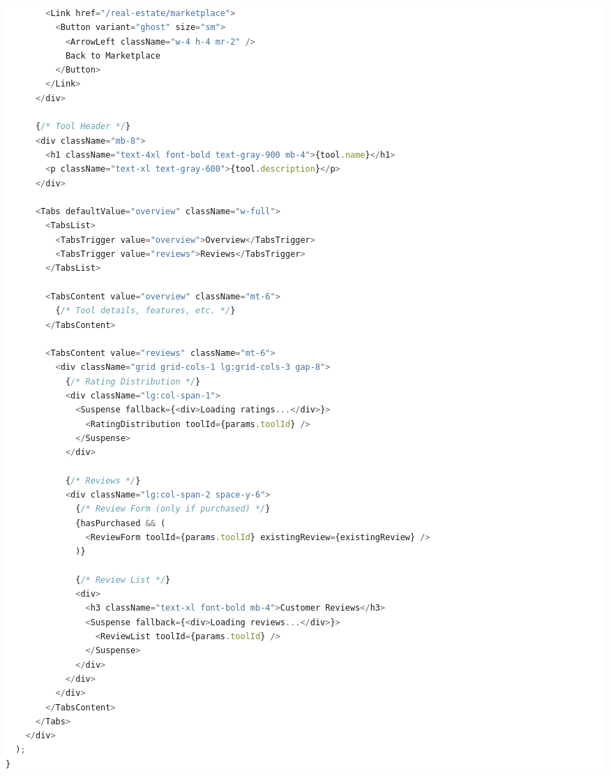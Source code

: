 ```typescript
        <Link href="/real-estate/marketplace">
          <Button variant="ghost" size="sm">
            <ArrowLeft className="w-4 h-4 mr-2" />
            Back to Marketplace
          </Button>
        </Link>
      </div>

      {/* Tool Header */}
      <div className="mb-8">
        <h1 className="text-4xl font-bold text-gray-900 mb-4">{tool.name}</h1>
        <p className="text-xl text-gray-600">{tool.description}</p>
      </div>

      <Tabs defaultValue="overview" className="w-full">
        <TabsList>
          <TabsTrigger value="overview">Overview</TabsTrigger>
          <TabsTrigger value="reviews">Reviews</TabsTrigger>
        </TabsList>

        <TabsContent value="overview" className="mt-6">
          {/* Tool details, features, etc. */}
        </TabsContent>

        <TabsContent value="reviews" className="mt-6">
          <div className="grid grid-cols-1 lg:grid-cols-3 gap-8">
            {/* Rating Distribution */}
            <div className="lg:col-span-1">
              <Suspense fallback={<div>Loading ratings...</div>}>
                <RatingDistribution toolId={params.toolId} />
              </Suspense>
            </div>

            {/* Reviews */}
            <div className="lg:col-span-2 space-y-6">
              {/* Review Form (only if purchased) */}
              {hasPurchased && (
                <ReviewForm toolId={params.toolId} existingReview={existingReview} />
              )}

              {/* Review List */}
              <div>
                <h3 className="text-xl font-bold mb-4">Customer Reviews</h3>
                <Suspense fallback={<div>Loading reviews...</div>}>
                  <ReviewList toolId={params.toolId} />
                </Suspense>
              </div>
            </div>
          </div>
        </TabsContent>
      </Tabs>
    </div>
  );
}
```
